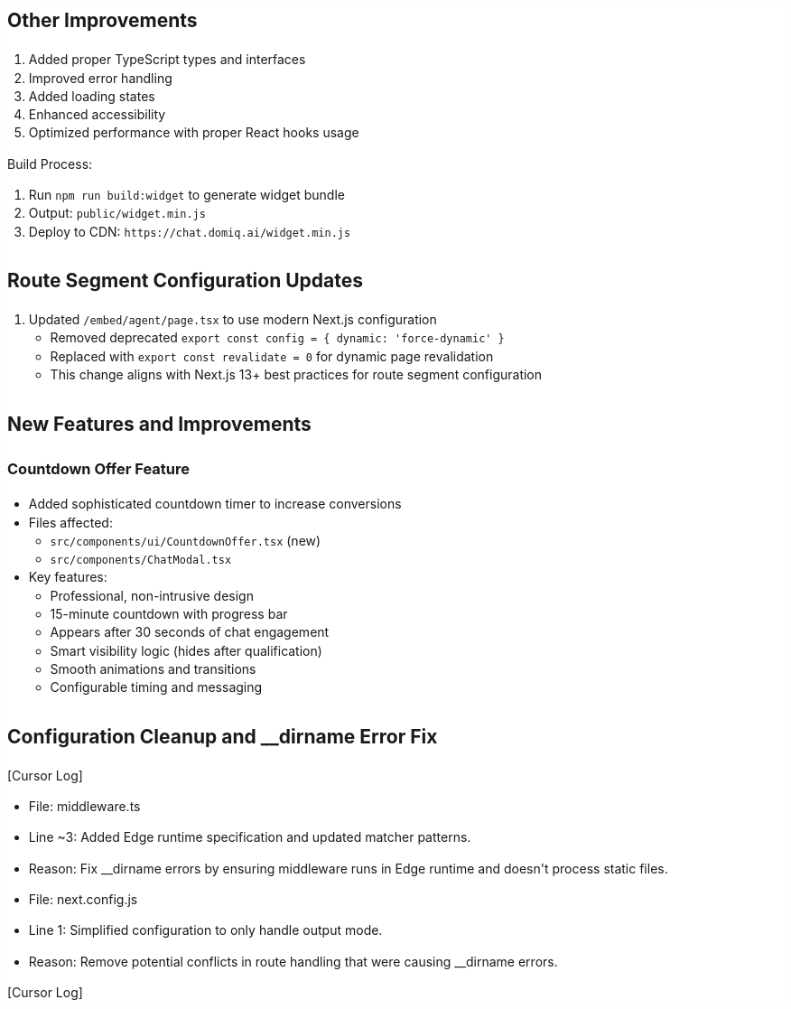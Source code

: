 ## Other Improvements

1. Added proper TypeScript types and interfaces
2. Improved error handling
3. Added loading states
4. Enhanced accessibility
5. Optimized performance with proper React hooks usage

Build Process:

1. Run `npm run build:widget` to generate widget bundle
2. Output: `public/widget.min.js`
3. Deploy to CDN: `https://chat.domiq.ai/widget.min.js`

## Route Segment Configuration Updates

1. Updated `/embed/agent/page.tsx` to use modern Next.js configuration
   - Removed deprecated `export const config = { dynamic: 'force-dynamic' }`
   - Replaced with `export const revalidate = 0` for dynamic page revalidation
   - This change aligns with Next.js 13+ best practices for route segment configuration

## New Features and Improvements

### Countdown Offer Feature

- Added sophisticated countdown timer to increase conversions
- Files affected:
  - `src/components/ui/CountdownOffer.tsx` (new)
  - `src/components/ChatModal.tsx`
- Key features:
  - Professional, non-intrusive design
  - 15-minute countdown with progress bar
  - Appears after 30 seconds of chat engagement
  - Smart visibility logic (hides after qualification)
  - Smooth animations and transitions
  - Configurable timing and messaging

## Configuration Cleanup and \_\_dirname Error Fix

[Cursor Log]

- File: middleware.ts
- Line ~3: Added Edge runtime specification and updated matcher patterns.
- Reason: Fix \_\_dirname errors by ensuring middleware runs in Edge runtime and doesn't process static files.

- File: next.config.js
- Line 1: Simplified configuration to only handle output mode.
- Reason: Remove potential conflicts in route handling that were causing \_\_dirname errors.

[Cursor Log]
